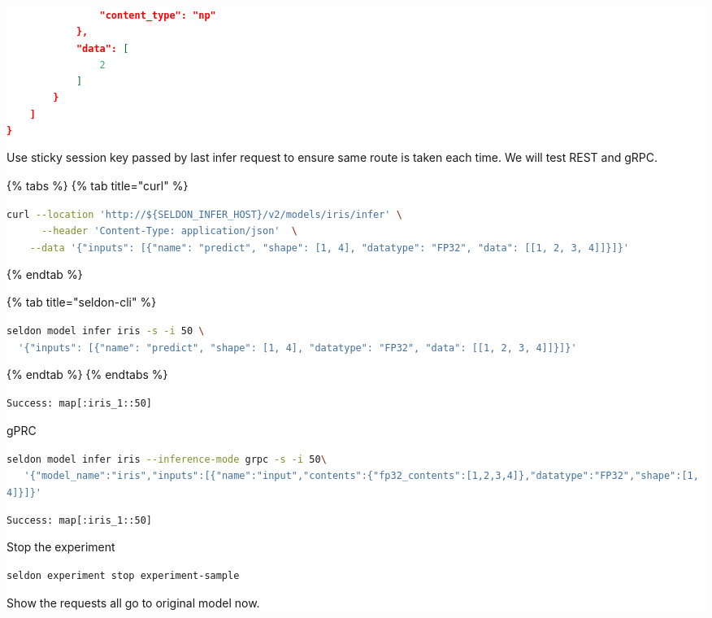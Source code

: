 ```json
				"content_type": "np"
			},
			"data": [
				2
			]
		}
	]
}

```

Use sticky session key passed by last infer request to ensure same route is taken each time.
We will test REST and gRPC.

{% tabs %}
{% tab title="curl" %}
```bash
curl --location 'http://${SELDON_INFER_HOST}/v2/models/iris/infer' \
	  --header 'Content-Type: application/json'  \
    --data '{"inputs": [{"name": "predict", "shape": [1, 4], "datatype": "FP32", "data": [[1, 2, 3, 4]]}]}'
```
{% endtab %}

{% tab title="seldon-cli" %}
```bash
seldon model infer iris -s -i 50 \
  '{"inputs": [{"name": "predict", "shape": [1, 4], "datatype": "FP32", "data": [[1, 2, 3, 4]]}]}'
```
{% endtab %}
{% endtabs %}


```
Success: map[:iris_1::50]

```

gPRC

```bash
seldon model infer iris --inference-mode grpc -s -i 50\
   '{"model_name":"iris","inputs":[{"name":"input","contents":{"fp32_contents":[1,2,3,4]},"datatype":"FP32","shape":[1,4]}]}'
```

```
Success: map[:iris_1::50]

```

Stop the experiment

```bash
seldon experiment stop experiment-sample
```

Show the requests all go to original model now.
